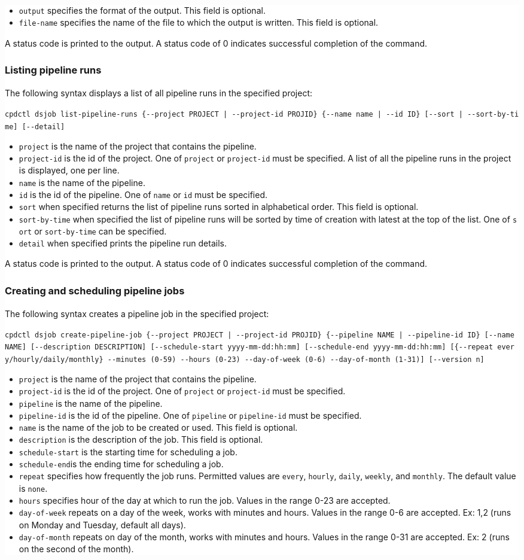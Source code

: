 - `output` specifies the format of the output. This field is optional.
- `file-name` specifies the name of the file to which the output is written. This
field is optional.

A status code is printed to the output. A status code of 0 indicates successful completion
of the command.


### Listing pipeline runs
The following syntax displays a list of all pipeline runs in the specified project:
```
cpdctl dsjob list-pipeline-runs {--project PROJECT | --project-id PROJID} {--name name | --id ID} [--sort | --sort-by-time] [--detail]
```
- `project` is the name of the project that contains the pipeline.
- `project-id` is the id of the project. One of `project` or
`project-id` must be specified. A list of all the pipeline runs in the project is
displayed, one per line.
- `name` is the name of the pipeline.
- `id` is the id of the pipeline. One of `name` or
`id` must be specified. 
- `sort` when specified returns the list of pipeline runs sorted in alphabetical
order. This field is optional. 
- `sort-by-time` when specified the list of pipeline runs will be sorted by time of
creation with latest at the top of the list. One of `sort` or
`sort-by-time` can be specified. 
- `detail` when specified prints the pipeline run details.

A status code is printed to the output. A status code of 0 indicates successful completion
of the command.


### Creating and scheduling pipeline jobs

The following syntax creates a pipeline job in the specified project:
```
cpdctl dsjob create-pipeline-job {--project PROJECT | --project-id PROJID} {--pipeline NAME | --pipeline-id ID} [--name NAME] [--description DESCRIPTION] [--schedule-start yyyy-mm-dd:hh:mm] [--schedule-end yyyy-mm-dd:hh:mm] [{--repeat every/hourly/daily/monthly} --minutes (0-59) --hours (0-23) --day-of-week (0-6) --day-of-month (1-31)] [--version n]
```


- `project` is the name of the project that contains the pipeline. 
- `project-id` is the id of the project. One of `project` or
`project-id` must be specified.
- `pipeline` is the name of the pipeline. 
- `pipeline-id` is the id of the pipeline. One of `pipeline` or
`pipeline-id` must be specified.
- `name` is the name of the job to be created or used. This field is optional. 
- `description` is the description of the job. This field is optional.
- `schedule-start` is the starting time for scheduling a job.
- `schedule-end`is the ending time for scheduling a job.
- `repeat` specifies how frequently the job runs. Permitted values are
`every`, `hourly`, `daily`, `weekly`,
and `monthly`. The default value is `none`.
- `hours` specifies hour of the day at which to run the job. Values in the range
0-23 are accepted.
- `day-of-week` repeats on a day of the week, works with minutes and hours. Values
in the range 0-6 are accepted. Ex: 1,2 (runs on Monday and Tuesday, default all days).
- `day-of-month` repeats on day of the month, works with minutes and hours. Values
in the range 0-31 are accepted. Ex: 2 (runs on the second of the month).
